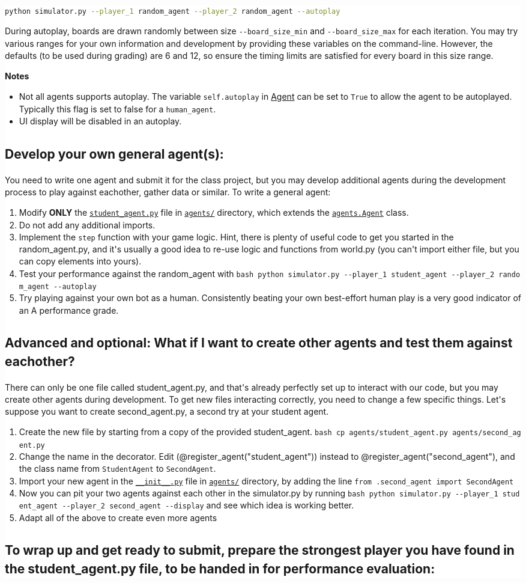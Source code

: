 ```bash
python simulator.py --player_1 random_agent --player_2 random_agent --autoplay
```

During autoplay, boards are drawn randomly between size `--board_size_min` and `--board_size_max` for each iteration. You may try various ranges for your own information and development by providing these variables on the command-line. However, the defaults (to be used during grading) are 6 and 12, so ensure the timing limits are satisfied for every board in this size range. 

**Notes**

- Not all agents supports autoplay. The variable `self.autoplay` in [Agent](agents/agent.py) can be set to `True` to allow the agent to be autoplayed. Typically this flag is set to false for a `human_agent`.
- UI display will be disabled in an autoplay.

## Develop your own general agent(s):

You need to write one agent and submit it for the class project, but you may develop additional agents during the development process to play against eachother, gather data or similar. To write a general agent:

1. Modify **ONLY** the [`student_agent.py`](agents/student_agent.py) file in [`agents/`](agents/) directory, which extends the [`agents.Agent`](agents/agent.py) class.
2. Do not add any additional imports.
3. Implement the `step` function with your game logic. Hint, there is plenty of useful code to get you started in the random_agent.py, and it's usually a good idea to re-use logic and functions from world.py (you can't import either file, but you can copy elements into yours).
4. Test your performance against the random_agent with ```bash
python simulator.py --player_1 student_agent --player_2 random_agent --autoplay```
5. Try playing against your own bot as a human. Consistently beating your own best-effort human play is a very good indicator of an A performance grade.

## Advanced and optional: What if I want to create other agents and test them against eachother?

There can only be one file called student_agent.py, and that's already perfectly set up to interact with our code, but you may create other agents during development. To get new files interacting correctly, you need to change a few specific things. Let's suppose you want to create second_agent.py, a second try at your student agent.

1. Create the new file by starting from a copy of the provided student_agent. ```bash cp agents/student_agent.py agents/second_agent.py```
2. Change the name in the decorator. Edit (@register_agent("student_agent")) instead to @register_agent("second_agent"), and the class name from `StudentAgent` to `SecondAgent`. 
3. Import your new agent in the [`__init__.py`](agents/__init__.py) file in [`agents/`](agents/) directory, by adding the line `from .second_agent import SecondAgent`
4. Now you can pit your two agents against each other in the simulator.py by running ```bash python simulator.py --player_1 student_agent --player_2 second_agent --display``` and see which idea is working better.
5. Adapt all of the above to create even more agents
    
## To wrap up and get ready to submit, prepare the strongest player you have found in the student_agent.py file, to be handed in for performance evaluation:
